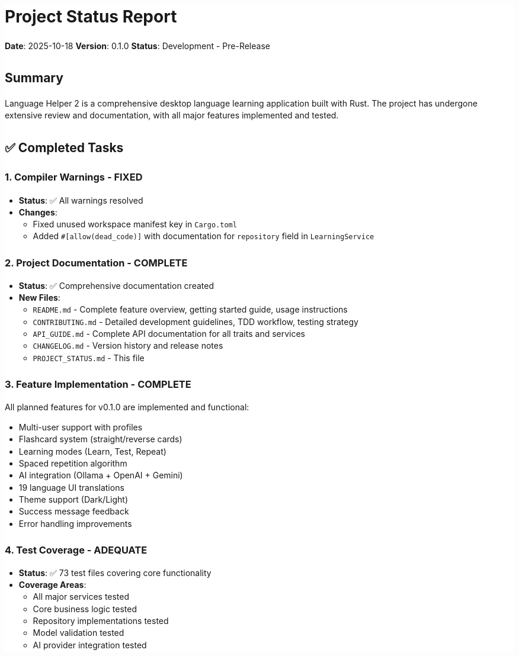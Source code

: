 # Project Status Report

**Date**: 2025-10-18
**Version**: 0.1.0
**Status**: Development - Pre-Release

## Summary

Language Helper 2 is a comprehensive desktop language learning application built with Rust. The project has undergone extensive review and documentation, with all major features implemented and tested.

## ✅ Completed Tasks

### 1. Compiler Warnings - FIXED
- **Status**: ✅ All warnings resolved
- **Changes**:
  - Fixed unused workspace manifest key in `Cargo.toml`
  - Added `#[allow(dead_code)]` with documentation for `repository` field in `LearningService`

### 2. Project Documentation - COMPLETE
- **Status**: ✅ Comprehensive documentation created
- **New Files**:
  - `README.md` - Complete feature overview, getting started guide, usage instructions
  - `CONTRIBUTING.md` - Detailed development guidelines, TDD workflow, testing strategy
  - `API_GUIDE.md` - Complete API documentation for all traits and services
  - `CHANGELOG.md` - Version history and release notes
  - `PROJECT_STATUS.md` - This file

### 3. Feature Implementation - COMPLETE
All planned features for v0.1.0 are implemented and functional:
- Multi-user support with profiles
- Flashcard system (straight/reverse cards)
- Learning modes (Learn, Test, Repeat)
- Spaced repetition algorithm
- AI integration (Ollama + OpenAI + Gemini)
- 19 language UI translations
- Theme support (Dark/Light)
- Success message feedback
- Error handling improvements

### 4. Test Coverage - ADEQUATE
- **Status**: ✅ 73 test files covering core functionality
- **Coverage Areas**:
  - All major services tested
  - Core business logic tested
  - Repository implementations tested
  - Model validation tested
  - AI provider integration tested
